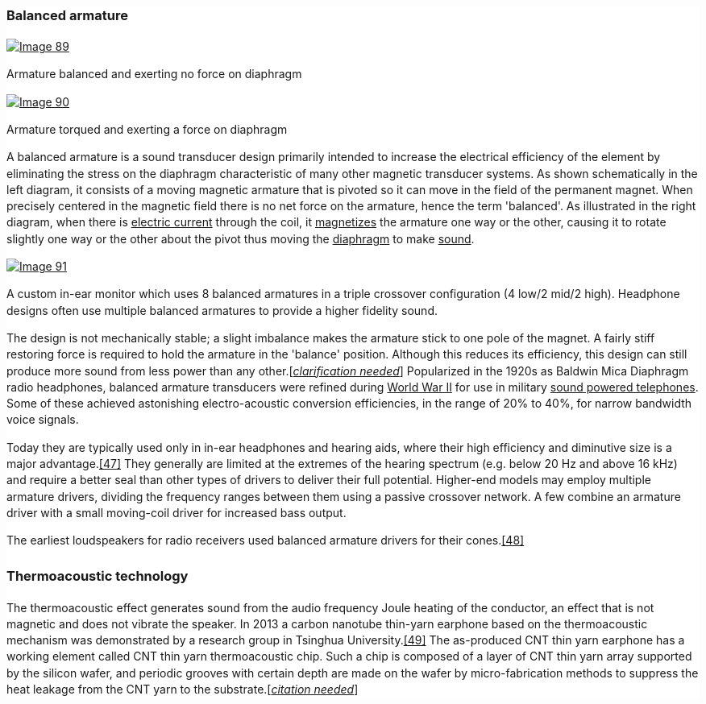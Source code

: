 ### Balanced armature

[![Image 89](https://upload.wikimedia.org/wikipedia/commons/thumb/5/57/Bal_Arm.JPG/200px-Bal_Arm.JPG)](https://en.wikipedia.org/wiki/File:Bal_Arm.JPG)

Armature balanced and exerting no force on diaphragm

[![Image 90](https://upload.wikimedia.org/wikipedia/commons/thumb/c/c6/Bal_Arm1.JPG/200px-Bal_Arm1.JPG)](https://en.wikipedia.org/wiki/File:Bal_Arm1.JPG)

Armature torqued and exerting a force on diaphragm

A balanced armature is a sound transducer design primarily intended to increase the electrical efficiency of the element by eliminating the stress on the diaphragm characteristic of many other magnetic transducer systems. As shown schematically in the left diagram, it consists of a moving magnetic armature that is pivoted so it can move in the field of the permanent magnet. When precisely centered in the magnetic field there is no net force on the armature, hence the term 'balanced'. As illustrated in the right diagram, when there is [electric current](https://en.wikipedia.org/wiki/Electric_current "Electric current") through the coil, it [magnetizes](https://en.wikipedia.org/wiki/Electromagnet "Electromagnet") the armature one way or the other, causing it to rotate slightly one way or the other about the pivot thus moving the [diaphragm](https://en.wikipedia.org/wiki/Diaphragm_(acoustics) "Diaphragm (acoustics)") to make [sound](https://en.wikipedia.org/wiki/Sound "Sound").

[![Image 91](https://upload.wikimedia.org/wikipedia/commons/thumb/a/ad/JH16_Balanced_Armatures.jpg/170px-JH16_Balanced_Armatures.jpg)](https://en.wikipedia.org/wiki/File:JH16_Balanced_Armatures.jpg)

A custom in-ear monitor which uses 8 balanced armatures in a triple crossover configuration (4 low/2 mid/2 high). Headphone designs often use multiple balanced armatures to provide a higher fidelity sound.

The design is not mechanically stable; a slight imbalance makes the armature stick to one pole of the magnet. A fairly stiff restoring force is required to hold the armature in the 'balance' position. Although this reduces its efficiency, this design can still produce more sound from less power than any other.\[_[clarification needed](https://en.wikipedia.org/wiki/Wikipedia:Please_clarify "Wikipedia:Please clarify")_\] Popularized in the 1920s as Baldwin Mica Diaphragm radio headphones, balanced armature transducers were refined during [World War II](https://en.wikipedia.org/wiki/World_War_II "World War II") for use in military [sound powered telephones](https://en.wikipedia.org/wiki/Sound_powered_telephone "Sound powered telephone"). Some of these achieved astonishing electro-acoustic conversion efficiencies, in the range of 20% to 40%, for narrow bandwidth voice signals.

Today they are typically used only in in-ear headphones and hearing aids, where their high efficiency and diminutive size is a major advantage.[\[47\]](https://en.wikipedia.org/wiki/Headphones#cite_note-47) They generally are limited at the extremes of the hearing spectrum (e.g. below 20 Hz and above 16 kHz) and require a better seal than other types of drivers to deliver their full potential. Higher-end models may employ multiple armature drivers, dividing the frequency ranges between them using a passive crossover network. A few combine an armature driver with a small moving-coil driver for increased bass output.

The earliest loudspeakers for radio receivers used balanced armature drivers for their cones.[\[48\]](https://en.wikipedia.org/wiki/Headphones#cite_note-48)

### Thermoacoustic technology

The thermoacoustic effect generates sound from the audio frequency Joule heating of the conductor, an effect that is not magnetic and does not vibrate the speaker. In 2013 a carbon nanotube thin-yarn earphone based on the thermoacoustic mechanism was demonstrated by a research group in Tsinghua University.[\[49\]](https://en.wikipedia.org/wiki/Headphones#cite_note-49) The as-produced CNT thin yarn earphone has a working element called CNT thin yarn thermoacoustic chip. Such a chip is composed of a layer of CNT thin yarn array supported by the silicon wafer, and periodic grooves with certain depth are made on the wafer by micro-fabrication methods to suppress the heat leakage from the CNT yarn to the substrate.\[_[citation needed](https://en.wikipedia.org/wiki/Wikipedia:Citation_needed "Wikipedia:Citation needed")_\]
